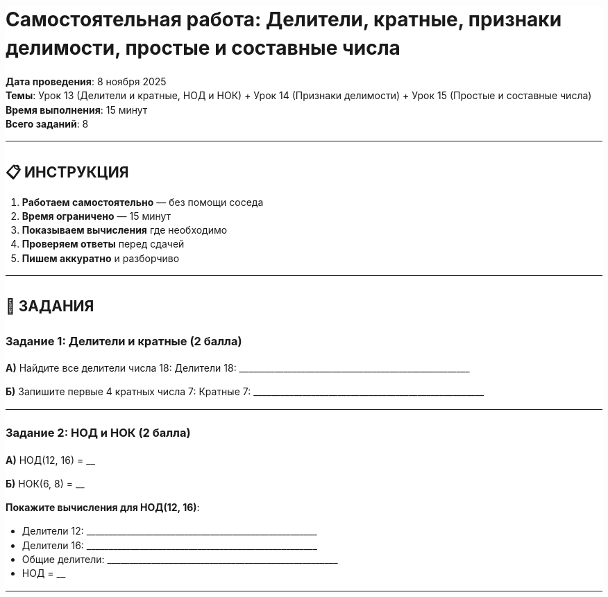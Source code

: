 # Самостоятельная работа: Делители, кратные, признаки делимости, простые и составные числа

**Дата проведения**: 8 ноября 2025  
**Темы**: Урок 13 (Делители и кратные, НОД и НОК) + Урок 14 (Признаки делимости) + Урок 15 (Простые и составные числа)  
**Время выполнения**: 15 минут  
**Всего заданий**: 8  

---

## 📋 ИНСТРУКЦИЯ

1. **Работаем самостоятельно** — без помощи соседа
2. **Время ограничено** — 15 минут
3. **Показываем вычисления** где необходимо
4. **Проверяем ответы** перед сдачей
5. **Пишем аккуратно** и разборчиво

---

## 📝 ЗАДАНИЯ

### Задание 1: Делители и кратные (2 балла)

**А)** Найдите все делители числа 18:
Делители 18: \_\_\_\_\_\_\_\_\_\_\_\_\_\_\_\_\_\_\_\_\_\_\_\_\_\_\_\_\_\_\_\_\_\_\_\_\_\_\_\_\_\_\_\_\_\_\_\_\_\_\_\_

**Б)** Запишите первые 4 кратных числа 7:
Кратные 7: \_\_\_\_\_\_\_\_\_\_\_\_\_\_\_\_\_\_\_\_\_\_\_\_\_\_\_\_\_\_\_\_\_\_\_\_\_\_\_\_\_\_\_\_\_\_\_\_\_\_\_\_

---

### Задание 2: НОД и НОК (2 балла)

**А)** НОД(12, 16) = \_\_

**Б)** НОК(6, 8) = \_\_

**Покажите вычисления для НОД(12, 16)**:
- Делители 12: \_\_\_\_\_\_\_\_\_\_\_\_\_\_\_\_\_\_\_\_\_\_\_\_\_\_\_\_\_\_\_\_\_\_\_\_\_\_\_\_\_\_\_\_\_\_\_\_\_\_\_\_
- Делители 16: \_\_\_\_\_\_\_\_\_\_\_\_\_\_\_\_\_\_\_\_\_\_\_\_\_\_\_\_\_\_\_\_\_\_\_\_\_\_\_\_\_\_\_\_\_\_\_\_\_\_\_\_
- Общие делители: \_\_\_\_\_\_\_\_\_\_\_\_\_\_\_\_\_\_\_\_\_\_\_\_\_\_\_\_\_\_\_\_\_\_\_\_\_\_\_\_\_\_\_\_\_\_\_\_\_\_\_\_
- НОД = \_\_

---
